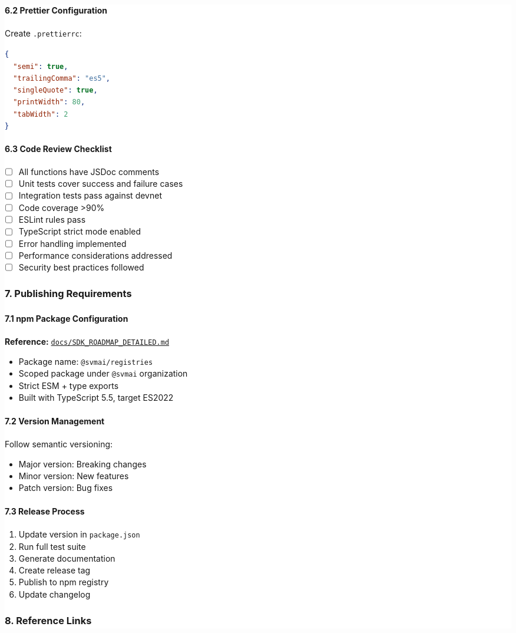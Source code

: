 #### 6.2 Prettier Configuration

Create `.prettierrc`:
```json
{
  "semi": true,
  "trailingComma": "es5",
  "singleQuote": true,
  "printWidth": 80,
  "tabWidth": 2
}
```

#### 6.3 Code Review Checklist

- [ ] All functions have JSDoc comments
- [ ] Unit tests cover success and failure cases
- [ ] Integration tests pass against devnet
- [ ] Code coverage >90%
- [ ] ESLint rules pass
- [ ] TypeScript strict mode enabled
- [ ] Error handling implemented
- [ ] Performance considerations addressed
- [ ] Security best practices followed

### 7. Publishing Requirements

#### 7.1 npm Package Configuration

**Reference:** [`docs/SDK_ROADMAP_DETAILED.md`](./SDK_ROADMAP_DETAILED.md)

- Package name: `@svmai/registries`
- Scoped package under `@svmai` organization
- Strict ESM + type exports
- Built with TypeScript 5.5, target ES2022

#### 7.2 Version Management

Follow semantic versioning:
- Major version: Breaking changes
- Minor version: New features
- Patch version: Bug fixes

#### 7.3 Release Process

1. Update version in `package.json`
2. Run full test suite
3. Generate documentation
4. Create release tag
5. Publish to npm registry
6. Update changelog

### 8. Reference Links
